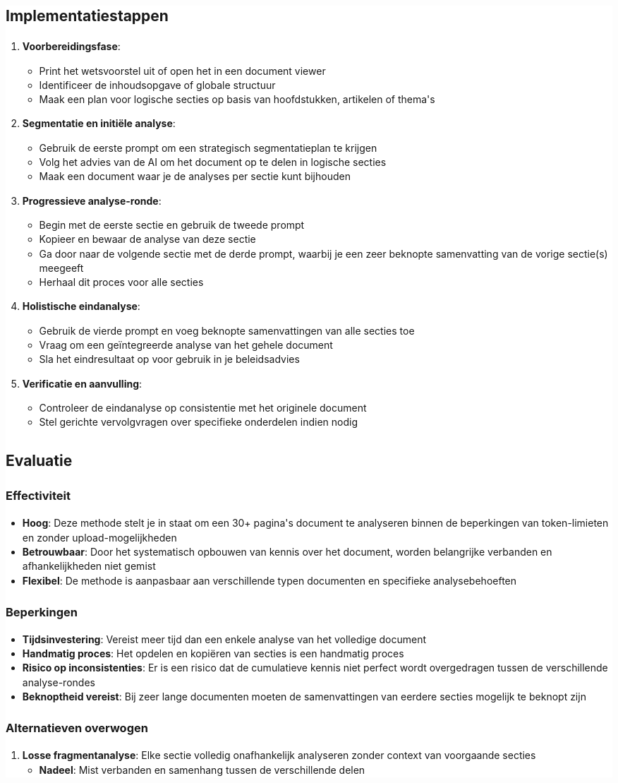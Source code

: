 
## Implementatiestappen

1. **Voorbereidingsfase**:
   - Print het wetsvoorstel uit of open het in een document viewer
   - Identificeer de inhoudsopgave of globale structuur
   - Maak een plan voor logische secties op basis van hoofdstukken, artikelen of thema's

2. **Segmentatie en initiële analyse**:
   - Gebruik de eerste prompt om een strategisch segmentatieplan te krijgen
   - Volg het advies van de AI om het document op te delen in logische secties
   - Maak een document waar je de analyses per sectie kunt bijhouden

3. **Progressieve analyse-ronde**:
   - Begin met de eerste sectie en gebruik de tweede prompt
   - Kopieer en bewaar de analyse van deze sectie
   - Ga door naar de volgende sectie met de derde prompt, waarbij je een zeer beknopte samenvatting van de vorige sectie(s) meegeeft
   - Herhaal dit proces voor alle secties

4. **Holistische eindanalyse**:
   - Gebruik de vierde prompt en voeg beknopte samenvattingen van alle secties toe
   - Vraag om een geïntegreerde analyse van het gehele document
   - Sla het eindresultaat op voor gebruik in je beleidsadvies

5. **Verificatie en aanvulling**:
   - Controleer de eindanalyse op consistentie met het originele document
   - Stel gerichte vervolgvragen over specifieke onderdelen indien nodig

## Evaluatie

### Effectiviteit
- **Hoog**: Deze methode stelt je in staat om een 30+ pagina's document te analyseren binnen de beperkingen van token-limieten en zonder upload-mogelijkheden
- **Betrouwbaar**: Door het systematisch opbouwen van kennis over het document, worden belangrijke verbanden en afhankelijkheden niet gemist
- **Flexibel**: De methode is aanpasbaar aan verschillende typen documenten en specifieke analysebehoeften

### Beperkingen
- **Tijdsinvestering**: Vereist meer tijd dan een enkele analyse van het volledige document
- **Handmatig proces**: Het opdelen en kopiëren van secties is een handmatig proces
- **Risico op inconsistenties**: Er is een risico dat de cumulatieve kennis niet perfect wordt overgedragen tussen de verschillende analyse-rondes
- **Beknoptheid vereist**: Bij zeer lange documenten moeten de samenvattingen van eerdere secties mogelijk te beknopt zijn

### Alternatieven overwogen

1. **Losse fragmentanalyse**: Elke sectie volledig onafhankelijk analyseren zonder context van voorgaande secties
   - **Nadeel**: Mist verbanden en samenhang tussen de verschillende delen
